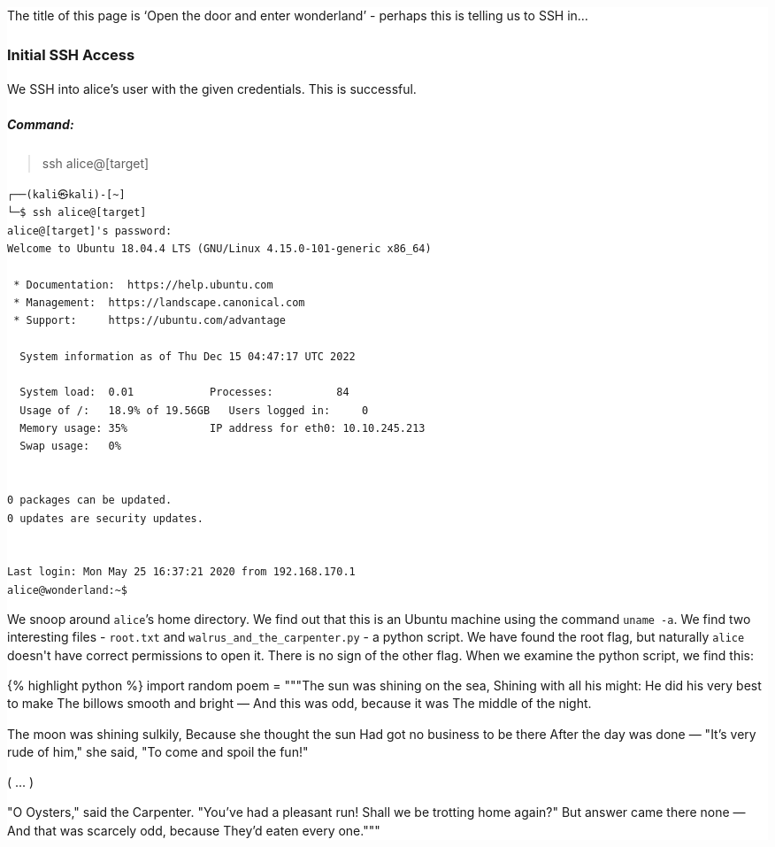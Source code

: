 The title of this page is ‘Open the door and enter wonderland’ - perhaps this is telling us to SSH in…

### Initial SSH Access

We SSH into alice’s user with the given credentials. This is successful.

##### Command:
>ssh alice@[target]

```
┌──(kali㉿kali)-[~]
└─$ ssh alice@[target]                                                         
alice@[target]'s password:
Welcome to Ubuntu 18.04.4 LTS (GNU/Linux 4.15.0-101-generic x86_64)

 * Documentation:  https://help.ubuntu.com
 * Management: 	https://landscape.canonical.com
 * Support:    	https://ubuntu.com/advantage

  System information as of Thu Dec 15 04:47:17 UTC 2022

  System load:  0.01           	Processes:       	84
  Usage of /:   18.9% of 19.56GB   Users logged in: 	0
  Memory usage: 35%            	IP address for eth0: 10.10.245.213
  Swap usage:   0%


0 packages can be updated.
0 updates are security updates.


Last login: Mon May 25 16:37:21 2020 from 192.168.170.1
alice@wonderland:~$
```

We snoop around ```alice```’s home directory. We find out that this is an Ubuntu machine using the command ```uname -a```. We find two interesting files - ```root.txt``` and ```walrus_and_the_carpenter.py``` - a python script. We have found the root flag, but naturally ```alice``` doesn't have correct permissions to open it. There is no sign of the other flag. When we examine the python script, we find this:

{% highlight python %}
import random
poem = """The sun was shining on the sea,
Shining with all his might:
He did his very best to make
The billows smooth and bright —
And this was odd, because it was
The middle of the night.

The moon was shining sulkily,
Because she thought the sun
Had got no business to be there
After the day was done —
"It’s very rude of him," she said,
"To come and spoil the fun!"

( ... )

"O Oysters," said the Carpenter.
"You’ve had a pleasant run!
Shall we be trotting home again?"
But answer came there none —
And that was scarcely odd, because
They’d eaten every one."""
